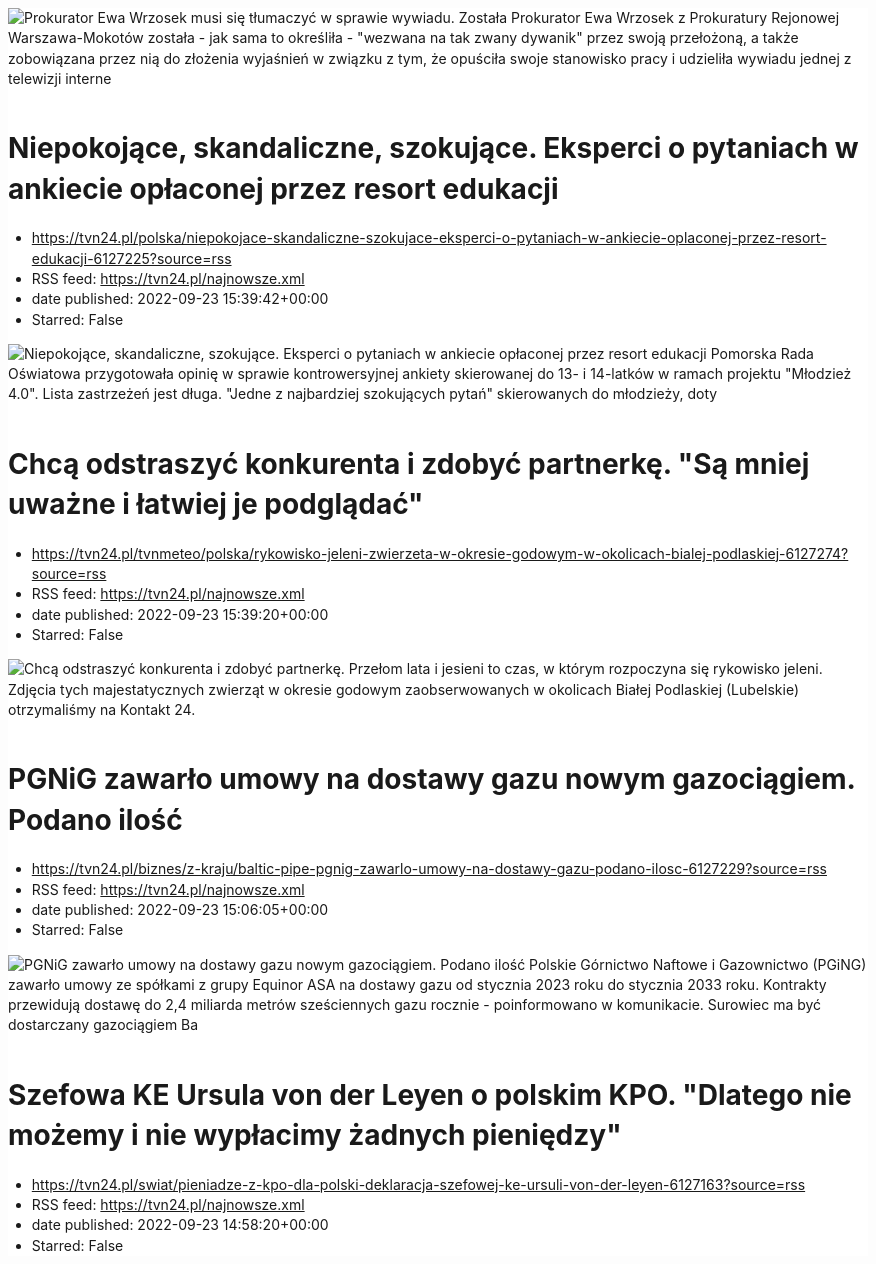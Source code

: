 <img alt="Prokurator Ewa Wrzosek musi się tłumaczyć w sprawie wywiadu. Została " src="https://tvn24.pl/najnowsze/cdn-zdjecie-vq075v-prokurator-ewa-wrzosek-6127166/alternates/LANDSCAPE_1280" />
    Prokurator Ewa Wrzosek z Prokuratury Rejonowej Warszawa-Mokotów została - jak sama to określiła - "wezwana na tak zwany dywanik" przez swoją przełożoną, a także zobowiązana przez nią do złożenia wyjaśnień w związku z tym, że opuściła swoje stanowisko pracy i udzieliła wywiadu jednej z telewizji interne

# Niepokojące, skandaliczne, szokujące. Eksperci o pytaniach w ankiecie opłaconej przez resort edukacji
 - https://tvn24.pl/polska/niepokojace-skandaliczne-szokujace-eksperci-o-pytaniach-w-ankiecie-oplaconej-przez-resort-edukacji-6127225?source=rss
 - RSS feed: https://tvn24.pl/najnowsze.xml
 - date published: 2022-09-23 15:39:42+00:00
 - Starred: False

<img alt="Niepokojące, skandaliczne, szokujące. Eksperci o pytaniach w ankiecie opłaconej przez resort edukacji" src="https://tvn24.pl/najnowsze/cdn-zdjecie-0uyoqw-lesbijka-lesbijki-lgbt-para-shutterstock1987833428-6125534/alternates/LANDSCAPE_1280" />
    Pomorska Rada Oświatowa przygotowała opinię w sprawie kontrowersyjnej ankiety skierowanej do 13- i 14-latków w ramach projektu "Młodzież 4.0". Lista zastrzeżeń jest długa. "Jedne z najbardziej szokujących pytań" skierowanych do młodzieży, doty

# Chcą odstraszyć konkurenta i zdobyć partnerkę. "Są mniej uważne i łatwiej je podglądać"
 - https://tvn24.pl/tvnmeteo/polska/rykowisko-jeleni-zwierzeta-w-okresie-godowym-w-okolicach-bialej-podlaskiej-6127274?source=rss
 - RSS feed: https://tvn24.pl/najnowsze.xml
 - date published: 2022-09-23 15:39:20+00:00
 - Starred: False

<img alt="Chcą odstraszyć konkurenta i zdobyć partnerkę. " src="https://tvn24.pl/tvnmeteo/najnowsze/cdn-zdjecie-q8o3nv-54-6127281/alternates/LANDSCAPE_1280" />
    Przełom lata i jesieni to czas, w którym rozpoczyna się rykowisko jeleni. Zdjęcia tych majestatycznych zwierząt w okresie godowym zaobserwowanych w okolicach Białej Podlaskiej (Lubelskie) otrzymaliśmy na Kontakt 24.

# PGNiG zawarło umowy na dostawy gazu nowym gazociągiem. Podano ilość
 - https://tvn24.pl/biznes/z-kraju/baltic-pipe-pgnig-zawarlo-umowy-na-dostawy-gazu-podano-ilosc-6127229?source=rss
 - RSS feed: https://tvn24.pl/najnowsze.xml
 - date published: 2022-09-23 15:06:05+00:00
 - Starred: False

<img alt="PGNiG zawarło umowy na dostawy gazu nowym gazociągiem. Podano ilość" src="https://tvn24.pl/biznes/najnowsze/cdn-zdjecie-uc0vhs-pgnig-centrala-5992120/alternates/LANDSCAPE_1280" />
    Polskie Górnictwo Naftowe i Gazownictwo (PGiNG) zawarło umowy ze spółkami z grupy Equinor ASA na dostawy gazu od stycznia 2023 roku do stycznia 2033 roku. Kontrakty przewidują dostawę do 2,4 miliarda metrów sześciennych gazu rocznie - poinformowano w komunikacie. Surowiec ma być dostarczany gazociągiem Ba

# Szefowa KE Ursula von der Leyen o polskim KPO. "Dlatego nie możemy i nie wypłacimy żadnych pieniędzy"
 - https://tvn24.pl/swiat/pieniadze-z-kpo-dla-polski-deklaracja-szefowej-ke-ursuli-von-der-leyen-6127163?source=rss
 - RSS feed: https://tvn24.pl/najnowsze.xml
 - date published: 2022-09-23 14:58:20+00:00
 - Starred: False
